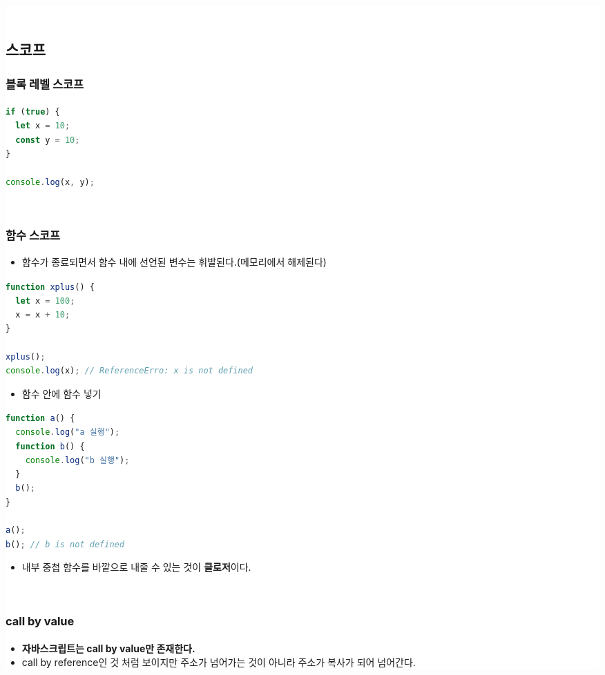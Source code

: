 <br>

## 스코프

### 블록 레벨 스코프

```JavaScript
if (true) {
  let x = 10;
  const y = 10;
}

console.log(x, y);
```

<br>

### 함수 스코프

- 함수가 종료되면서 함수 내에 선언된 변수는 휘발된다.(메모리에서 해제된다)

```JavaScript
function xplus() {
  let x = 100;
  x = x + 10;
}

xplus();
console.log(x); // ReferenceErro: x is not defined
```

- 함수 안에 함수 넣기

```JavaScript
function a() {
  console.log("a 실행");
  function b() {
    console.log("b 실행");
  }
  b();
}

a();
b(); // b is not defined
```

- 내부 중첩 함수를 바깥으로 내줄 수 있는 것이 **클로저**이다.

<br>

### call by value

- **자바스크립트는 call by value만 존재한다.**
- call by reference인 것 처럼 보이지만 주소가 넘어가는 것이 아니라 주소가 복사가 되어 넘어간다.
